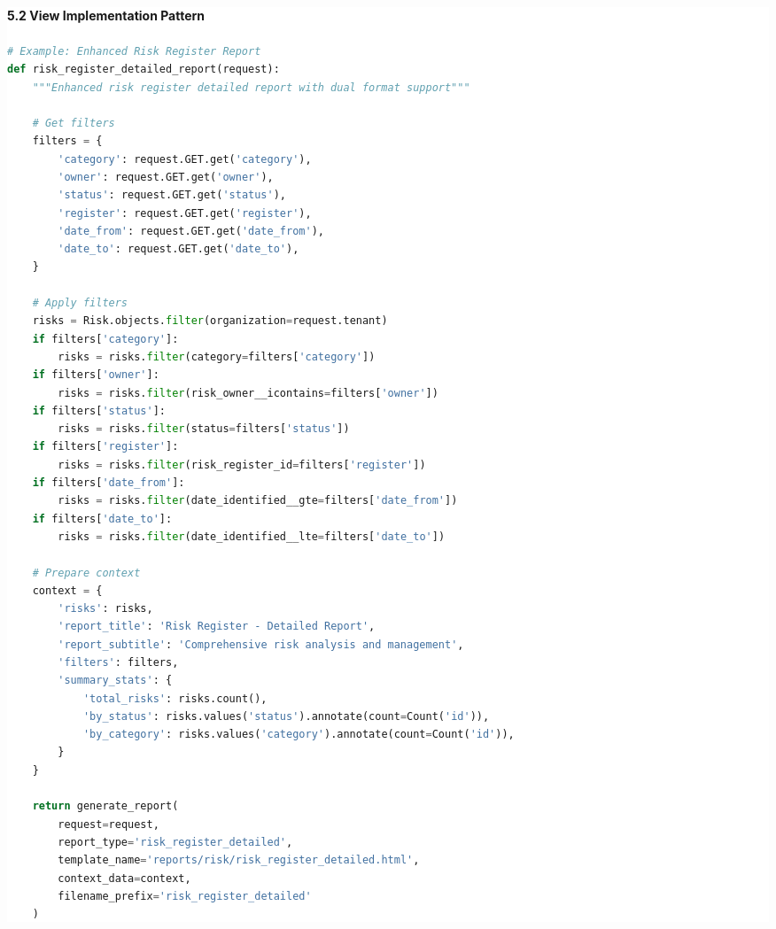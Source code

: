 #### 5.2 View Implementation Pattern
```python
# Example: Enhanced Risk Register Report
def risk_register_detailed_report(request):
    """Enhanced risk register detailed report with dual format support"""
    
    # Get filters
    filters = {
        'category': request.GET.get('category'),
        'owner': request.GET.get('owner'),
        'status': request.GET.get('status'),
        'register': request.GET.get('register'),
        'date_from': request.GET.get('date_from'),
        'date_to': request.GET.get('date_to'),
    }
    
    # Apply filters
    risks = Risk.objects.filter(organization=request.tenant)
    if filters['category']:
        risks = risks.filter(category=filters['category'])
    if filters['owner']:
        risks = risks.filter(risk_owner__icontains=filters['owner'])
    if filters['status']:
        risks = risks.filter(status=filters['status'])
    if filters['register']:
        risks = risks.filter(risk_register_id=filters['register'])
    if filters['date_from']:
        risks = risks.filter(date_identified__gte=filters['date_from'])
    if filters['date_to']:
        risks = risks.filter(date_identified__lte=filters['date_to'])
    
    # Prepare context
    context = {
        'risks': risks,
        'report_title': 'Risk Register - Detailed Report',
        'report_subtitle': 'Comprehensive risk analysis and management',
        'filters': filters,
        'summary_stats': {
            'total_risks': risks.count(),
            'by_status': risks.values('status').annotate(count=Count('id')),
            'by_category': risks.values('category').annotate(count=Count('id')),
        }
    }
    
    return generate_report(
        request=request,
        report_type='risk_register_detailed',
        template_name='reports/risk/risk_register_detailed.html',
        context_data=context,
        filename_prefix='risk_register_detailed'
    )
```
